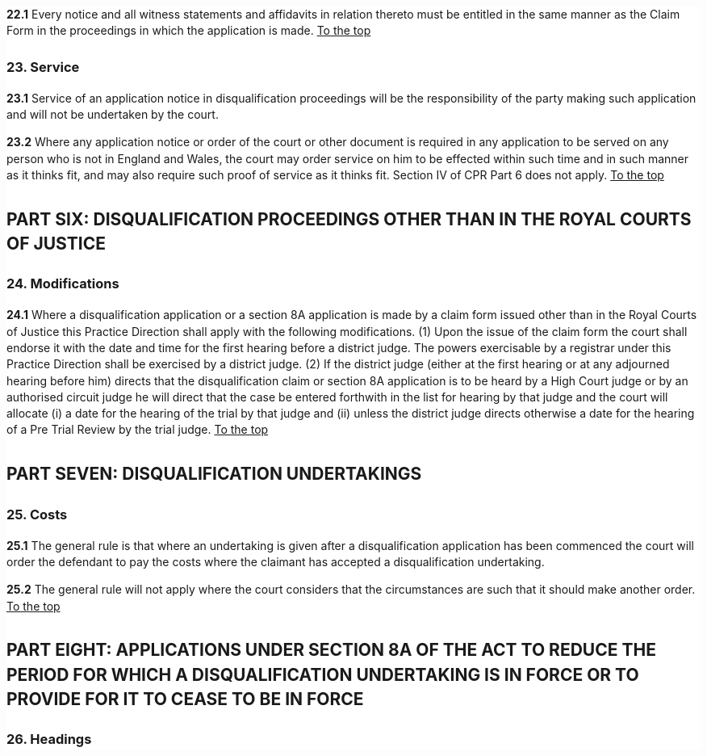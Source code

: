 **22.1** Every notice and all witness statements and affidavits in relation thereto must be entitled in the same manner as the Claim Form in the proceedings in which the application is made.
[To the top](https://www.justice.gov.uk/courts/procedure-rules/civil/rules/disqualification_proceedings#top)
### 23. Service

**23.1** Service of an application notice in disqualification proceedings will be the responsibility of the party making such application and will not be undertaken by the court.

**23.2** Where any application notice or order of the court or other document is required in any application to be served on any person who is not in England and Wales, the court may order service on him to be effected within such time and in such manner as it thinks fit, and may also require such proof of service as it thinks fit. Section IV of CPR Part 6 does not apply.
[To the top](https://www.justice.gov.uk/courts/procedure-rules/civil/rules/disqualification_proceedings#top)
## PART SIX: DISQUALIFICATION PROCEEDINGS OTHER THAN IN THE ROYAL COURTS OF JUSTICE
### 24. Modifications

**24.1** Where a disqualification application or a section 8A application is made by a claim form issued other than in the Royal Courts of Justice this Practice Direction shall apply with the following modifications.
(1) Upon the issue of the claim form the court shall endorse it with the date and time for the first hearing before a district judge. The powers exercisable by a registrar under this Practice Direction shall be exercised by a district judge.
(2) If the district judge (either at the first hearing or at any adjourned hearing before him) directs that the disqualification claim or section 8A application is to be heard by a High Court judge or by an authorised circuit judge he will direct that the case be entered forthwith in the list for hearing by that judge and the court will allocate (i) a date for the hearing of the trial by that judge and (ii) unless the district judge directs otherwise a date for the hearing of a Pre Trial Review by the trial judge.
[To the top](https://www.justice.gov.uk/courts/procedure-rules/civil/rules/disqualification_proceedings#top)
## PART SEVEN: DISQUALIFICATION UNDERTAKINGS
### 25. Costs

**25.1** The general rule is that where an undertaking is given after a disqualification application has been commenced the court will order the defendant to pay the costs where the claimant has accepted a disqualification undertaking.

**25.2** The general rule will not apply where the court considers that the circumstances are such that it should make another order.
[To the top](https://www.justice.gov.uk/courts/procedure-rules/civil/rules/disqualification_proceedings#top)
## PART EIGHT: APPLICATIONS UNDER SECTION 8A OF THE ACT TO REDUCE THE PERIOD FOR WHICH A DISQUALIFICATION UNDERTAKING IS IN FORCE OR TO PROVIDE FOR IT TO CEASE TO BE IN FORCE
### 26. Headings
